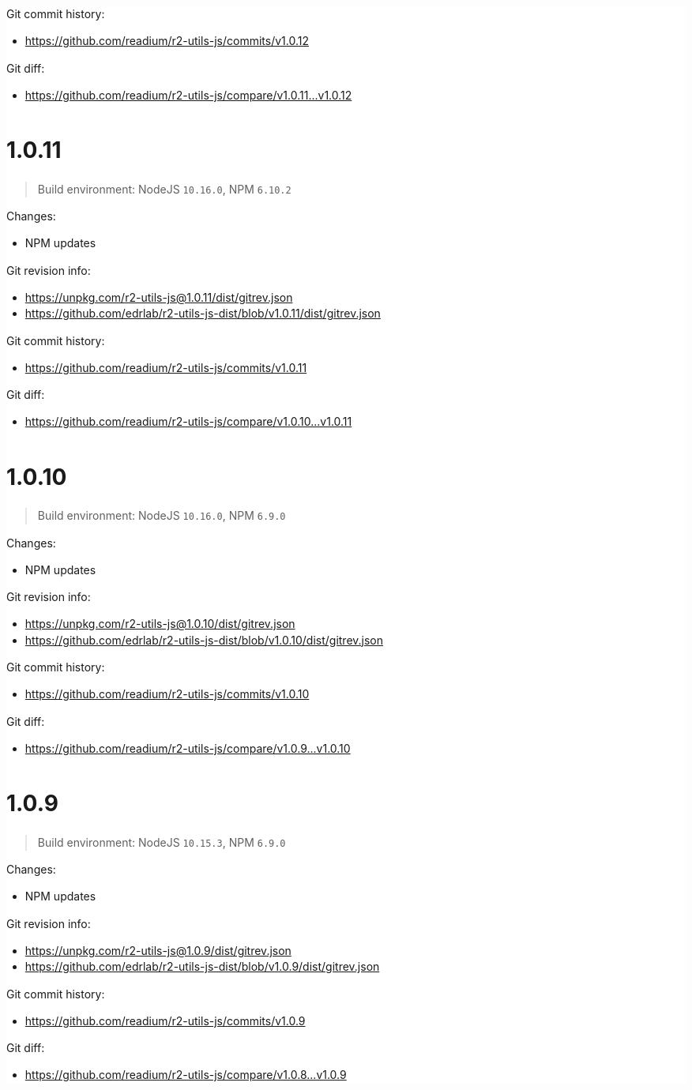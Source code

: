 Git commit history:
* https://github.com/readium/r2-utils-js/commits/v1.0.12

Git diff:
* https://github.com/readium/r2-utils-js/compare/v1.0.11...v1.0.12

# 1.0.11

> Build environment: NodeJS `10.16.0`, NPM `6.10.2`

Changes:
* NPM updates

Git revision info:
* https://unpkg.com/r2-utils-js@1.0.11/dist/gitrev.json
* https://github.com/edrlab/r2-utils-js-dist/blob/v1.0.11/dist/gitrev.json

Git commit history:
* https://github.com/readium/r2-utils-js/commits/v1.0.11

Git diff:
* https://github.com/readium/r2-utils-js/compare/v1.0.10...v1.0.11

# 1.0.10

> Build environment: NodeJS `10.16.0`, NPM `6.9.0`

Changes:
* NPM updates

Git revision info:
* https://unpkg.com/r2-utils-js@1.0.10/dist/gitrev.json
* https://github.com/edrlab/r2-utils-js-dist/blob/v1.0.10/dist/gitrev.json

Git commit history:
* https://github.com/readium/r2-utils-js/commits/v1.0.10

Git diff:
* https://github.com/readium/r2-utils-js/compare/v1.0.9...v1.0.10

# 1.0.9

> Build environment: NodeJS `10.15.3`, NPM `6.9.0`

Changes:
* NPM updates

Git revision info:
* https://unpkg.com/r2-utils-js@1.0.9/dist/gitrev.json
* https://github.com/edrlab/r2-utils-js-dist/blob/v1.0.9/dist/gitrev.json

Git commit history:
* https://github.com/readium/r2-utils-js/commits/v1.0.9

Git diff:
* https://github.com/readium/r2-utils-js/compare/v1.0.8...v1.0.9
